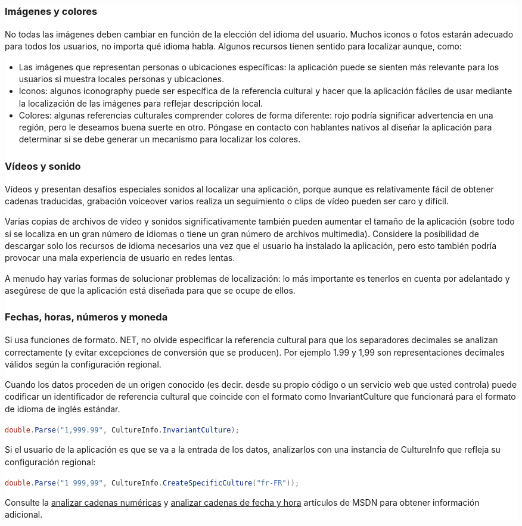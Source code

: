 ### <a name="images-and-color"></a>Imágenes y colores

No todas las imágenes deben cambiar en función de la elección del idioma del usuario. Muchos iconos o fotos estarán adecuado para todos los usuarios, no importa qué idioma habla.
Algunos recursos tienen sentido para localizar aunque, como:

 - Las imágenes que representan personas o ubicaciones específicas: la aplicación puede se sienten más relevante para los usuarios si muestra locales personas y ubicaciones.
 - Iconos: algunos iconography puede ser específica de la referencia cultural y hacer que la aplicación fáciles de usar mediante la localización de las imágenes para reflejar descripción local.
 - Colores: algunas referencias culturales comprender colores de forma diferente: rojo podría significar advertencia en una región, pero le deseamos buena suerte en otro. Póngase en contacto con hablantes nativos al diseñar la aplicación para determinar si se debe generar un mecanismo para localizar los colores.


### <a name="videos-and-sound"></a>Vídeos y sonido

Vídeos y presentan desafíos especiales sonidos al localizar una aplicación, porque aunque es relativamente fácil de obtener cadenas traducidas, grabación voiceover varios realiza un seguimiento o clips de vídeo pueden ser caro y difícil.

Varias copias de archivos de vídeo y sonidos significativamente también pueden aumentar el tamaño de la aplicación (sobre todo si se localiza en un gran número de idiomas o tiene un gran número de archivos multimedia). Considere la posibilidad de descargar solo los recursos de idioma necesarios una vez que el usuario ha instalado la aplicación, pero esto también podría provocar una mala experiencia de usuario en redes lentas.

A menudo hay varias formas de solucionar problemas de localización: lo más importante es tenerlos en cuenta por adelantado y asegúrese de que la aplicación está diseñada para que se ocupe de ellos.


### <a name="dates-times-numbers-and-currency"></a>Fechas, horas, números y moneda

Si usa funciones de formato. NET, no olvide especificar la referencia cultural para que los separadores decimales se analizan correctamente (y evitar excepciones de conversión que se producen). Por ejemplo 1.99 y 1,99 son representaciones decimales válidos según la configuración regional.

Cuando los datos proceden de un origen conocido (es decir. desde su propio código o un servicio web que usted controla) puede codificar un identificador de referencia cultural que coincide con el formato como InvariantCulture que funcionará para el formato de idioma de inglés estándar.

```csharp
double.Parse("1,999.99", CultureInfo.InvariantCulture);
```

Si el usuario de la aplicación es que se va a la entrada de los datos, analizarlos con una instancia de CultureInfo que refleja su configuración regional:

```csharp
double.Parse("1 999,99", CultureInfo.CreateSpecificCulture("fr-FR"));
```

Consulte la [analizar cadenas numéricas](http://msdn.microsoft.com/en-us/library/xbtzcc4w(v=vs.110).aspx) y [analizar cadenas de fecha y hora](http://msdn.microsoft.com/en-us/library/2h3syy57(v=vs.110).aspx) artículos de MSDN para obtener información adicional.
